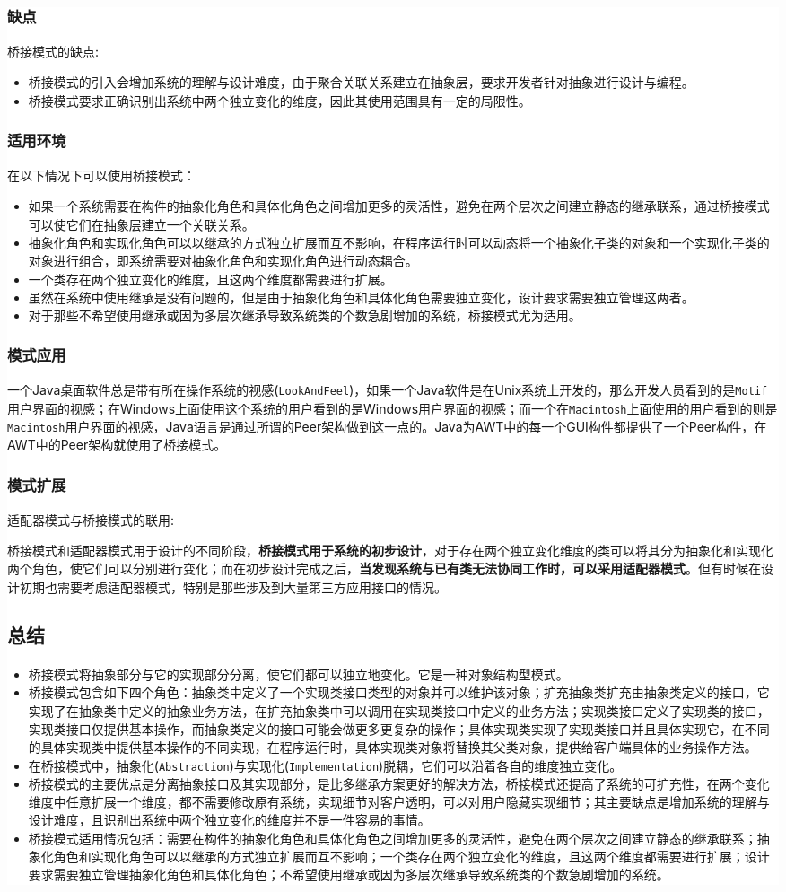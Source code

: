 ### 缺点

桥接模式的缺点:

- 桥接模式的引入会增加系统的理解与设计难度，由于聚合关联关系建立在抽象层，要求开发者针对抽象进行设计与编程。 
- 桥接模式要求正确识别出系统中两个独立变化的维度，因此其使用范围具有一定的局限性。

### 适用环境

在以下情况下可以使用桥接模式：

- 如果一个系统需要在构件的抽象化角色和具体化角色之间增加更多的灵活性，避免在两个层次之间建立静态的继承联系，通过桥接模式可以使它们在抽象层建立一个关联关系。
- 抽象化角色和实现化角色可以以继承的方式独立扩展而互不影响，在程序运行时可以动态将一个抽象化子类的对象和一个实现化子类的对象进行组合，即系统需要对抽象化角色和实现化角色进行动态耦合。
- 一个类存在两个独立变化的维度，且这两个维度都需要进行扩展。
- 虽然在系统中使用继承是没有问题的，但是由于抽象化角色和具体化角色需要独立变化，设计要求需要独立管理这两者。
- 对于那些不希望使用继承或因为多层次继承导致系统类的个数急剧增加的系统，桥接模式尤为适用。

### 模式应用

一个Java桌面软件总是带有所在操作系统的视感(`LookAndFeel`)，如果一个Java软件是在Unix系统上开发的，那么开发人员看到的是`Motif`用户界面的视感；在Windows上面使用这个系统的用户看到的是Windows用户界面的视感；而一个在`Macintosh`上面使用的用户看到的则是`Macintosh`用户界面的视感，Java语言是通过所谓的Peer架构做到这一点的。Java为AWT中的每一个GUI构件都提供了一个Peer构件，在AWT中的Peer架构就使用了桥接模式。

### 模式扩展

适配器模式与桥接模式的联用:

桥接模式和适配器模式用于设计的不同阶段，**桥接模式用于系统的初步设计**，对于存在两个独立变化维度的类可以将其分为抽象化和实现化两个角色，使它们可以分别进行变化；而在初步设计完成之后，**当发现系统与已有类无法协同工作时，可以采用适配器模式**。但有时候在设计初期也需要考虑适配器模式，特别是那些涉及到大量第三方应用接口的情况。

## 总结

- 桥接模式将抽象部分与它的实现部分分离，使它们都可以独立地变化。它是一种对象结构型模式。
- 桥接模式包含如下四个角色：抽象类中定义了一个实现类接口类型的对象并可以维护该对象；扩充抽象类扩充由抽象类定义的接口，它实现了在抽象类中定义的抽象业务方法，在扩充抽象类中可以调用在实现类接口中定义的业务方法；实现类接口定义了实现类的接口，实现类接口仅提供基本操作，而抽象类定义的接口可能会做更多更复杂的操作；具体实现类实现了实现类接口并且具体实现它，在不同的具体实现类中提供基本操作的不同实现，在程序运行时，具体实现类对象将替换其父类对象，提供给客户端具体的业务操作方法。
- 在桥接模式中，抽象化(`Abstraction`)与实现化(`Implementation`)脱耦，它们可以沿着各自的维度独立变化。
- 桥接模式的主要优点是分离抽象接口及其实现部分，是比多继承方案更好的解决方法，桥接模式还提高了系统的可扩充性，在两个变化维度中任意扩展一个维度，都不需要修改原有系统，实现细节对客户透明，可以对用户隐藏实现细节；其主要缺点是增加系统的理解与设计难度，且识别出系统中两个独立变化的维度并不是一件容易的事情。
- 桥接模式适用情况包括：需要在构件的抽象化角色和具体化角色之间增加更多的灵活性，避免在两个层次之间建立静态的继承联系；抽象化角色和实现化角色可以以继承的方式独立扩展而互不影响；一个类存在两个独立变化的维度，且这两个维度都需要进行扩展；设计要求需要独立管理抽象化角色和具体化角色；不希望使用继承或因为多层次继承导致系统类的个数急剧增加的系统。